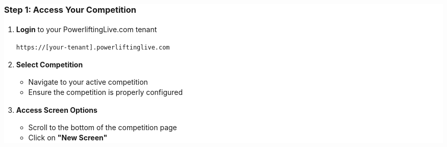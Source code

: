 ### Step 1: Access Your Competition

1. **Login** to your PowerliftingLive.com tenant
   ```
   https://[your-tenant].powerliftinglive.com
   ```

2. **Select Competition**
   - Navigate to your active competition
   - Ensure the competition is properly configured

3. **Access Screen Options**
   - Scroll to the bottom of the competition page
   - Click on **"New Screen"**
